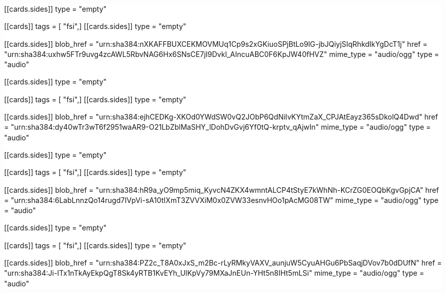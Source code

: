 [[cards.sides]]
type = "empty"


[[cards]]
tags = [ "fsi",]
[[cards.sides]]
type = "empty"

[[cards.sides]]
blob_href = "urn:sha384:nXKAFFBUXCEKMOVMUq1Cp9s2xGKiuoSPjBtLo9lG-jbJQiyjSIqRhkdIkYgDcT1j"
href = "urn:sha384:uxhw5FTr9uvg4zcAWL5RbvNAG6Hx6SNsCE7jI9Dvkl_AIncuABC0F6KpJW40fHVZ"
mime_type = "audio/ogg"
type = "audio"

[[cards.sides]]
type = "empty"


[[cards]]
tags = [ "fsi",]
[[cards.sides]]
type = "empty"

[[cards.sides]]
blob_href = "urn:sha384:ejhCEDKg-XKOd0YWdSW0vQ2JObP6QdNiIvKYtmZaX_CPJAtEayz365sDkolQ4Dwd"
href = "urn:sha384:dy40wTr3wT6f2951waAR9-O21LbZblMaSHY_lDohDvGvj6Yf0tQ-krptv_qAjwIn"
mime_type = "audio/ogg"
type = "audio"

[[cards.sides]]
type = "empty"


[[cards]]
tags = [ "fsi",]
[[cards.sides]]
type = "empty"

[[cards.sides]]
blob_href = "urn:sha384:hR9a_yO9mp5miq_KyvcN4ZKX4wmntALCP4tStyE7kWhNh-KCrZG0EOQbKgvGpjCA"
href = "urn:sha384:6LabLnnzQo14rugd7IVpVi-sA10tIXmT3ZVVXiM0x0ZVW33esnvHOo1pAcMG08TW"
mime_type = "audio/ogg"
type = "audio"

[[cards.sides]]
type = "empty"


[[cards]]
tags = [ "fsi",]
[[cards.sides]]
type = "empty"

[[cards.sides]]
blob_href = "urn:sha384:PZ2c_T8A0xJxS_m2Bc-rLyRMkyVAXV_aunjuW5CyuAHGu6PbSaqjDVov7b0dDUfN"
href = "urn:sha384:Ji-ITx1nTkAyEkpQgT8Sk4yRTB1KvEYh_UlKpVy79MXaJnEUn-YHt5n8IHt5mLSi"
mime_type = "audio/ogg"
type = "audio"
